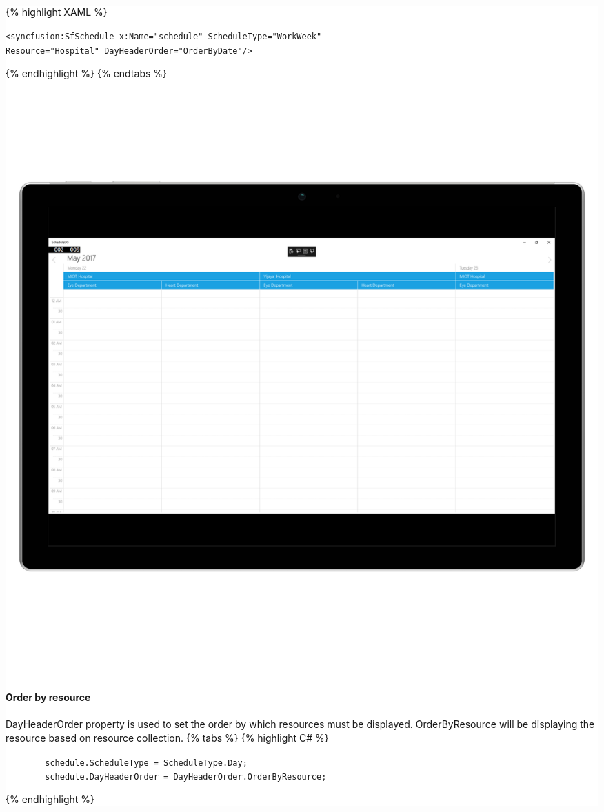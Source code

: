 {% highlight XAML %}

    <syncfusion:SfSchedule x:Name="schedule" ScheduleType="WorkWeek"
    Resource="Hospital" DayHeaderOrder="OrderByDate"/>
{% endhighlight %}
{% endtabs %}
![](daymodule_images/orderbydate_workwek.png)

#### Order by resource
DayHeaderOrder property is used to set the order by which resources must be displayed. OrderByResource will be displaying the resource based on resource collection. 
{% tabs %}
{% highlight C# %}

            schedule.ScheduleType = ScheduleType.Day;
            schedule.DayHeaderOrder = DayHeaderOrder.OrderByResource;
{% endhighlight %}
